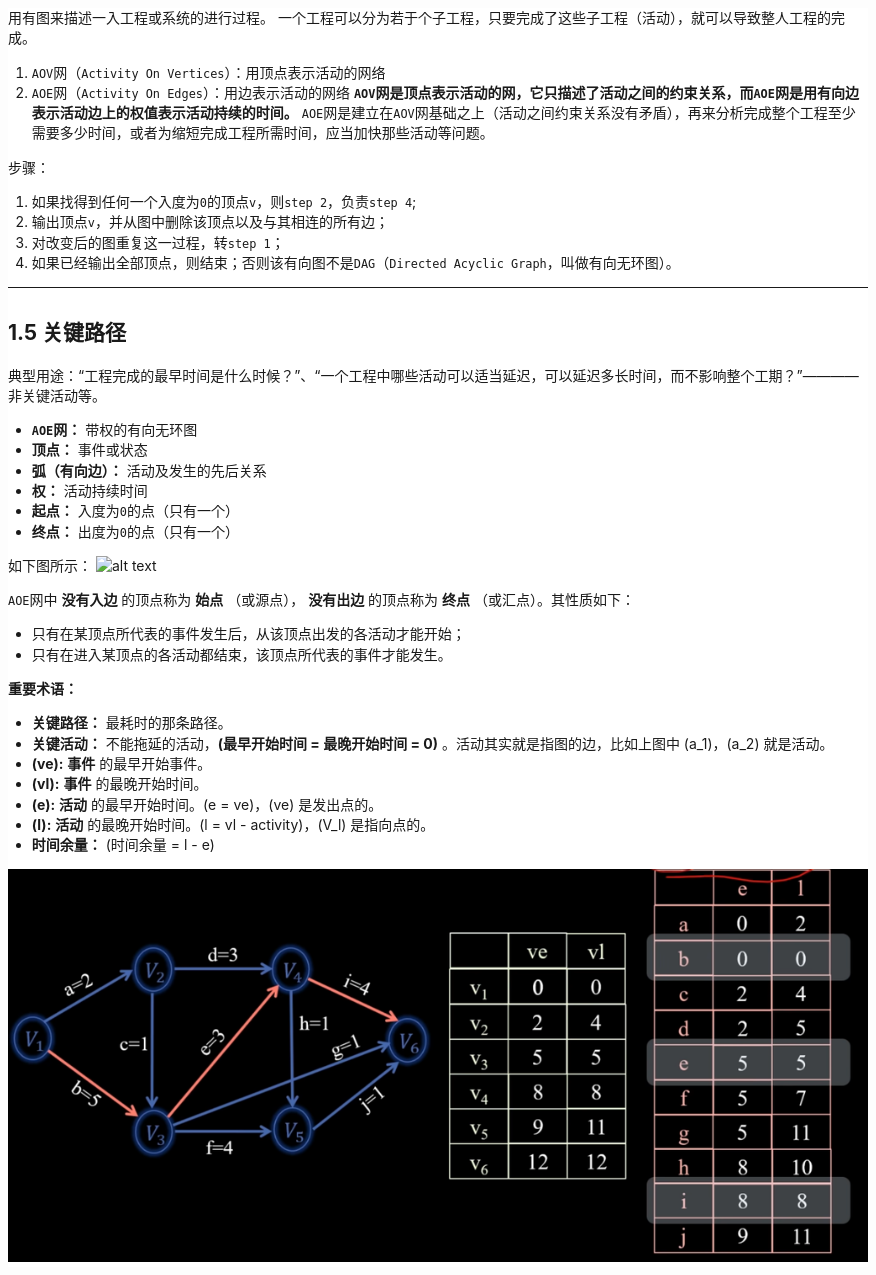 用有图来描述一入工程或系统的进行过程。
一个工程可以分为若于个子工程，只要完成了这些子工程（活动），就可以导致整人工程的完成。
1. `AOV`网（`Activity On Vertices`）：用顶点表示活动的网络
2. `AOE`网（`Activity On Edges`）：用边表示活动的网络
**`AOV`网是顶点表示活动的网，它只描述了活动之间的约束关系，而`AOE`网是用有向边表示活动边上的权值表示活动持续的时间。**
`AOE`网是建立在`AOV`网基础之上（活动之间约束关系没有矛盾），再来分析完成整个工程至少需要多少时间，或者为缩短完成工程所需时间，应当加快那些活动等问题。

步骤：
1. 如果找得到任何一个入度为`0`的顶点`v`，则`step 2`，负责`step 4`;
2. 输出顶点`v`，并从图中删除该顶点以及与其相连的所有边；
3. 对改变后的图重复这一过程，转`step 1`；
4. 如果已经输出全部顶点，则结束；否则该有向图不是`DAG`（`Directed Acyclic Graph`，叫做有向无环图）。

---

## 1.5 关键路径

典型用途：“工程完成的最早时间是什么时候？”、“一个工程中哪些活动可以适当延迟，可以延迟多长时间，而不影响整个工期？”————非关键活动等。

- **`AOE`网：** 带权的有向无环图
- **顶点：** 事件或状态
- **弧（有向边）：** 活动及发生的先后关系
- **权：** 活动持续时间
- **起点：** 入度为`0`的点（只有一个）
- **终点：** 出度为`0`的点（只有一个）

如下图所示：
![alt text](imgs/AOE网.png)

`AOE`网中 **没有入边** 的顶点称为 **始点** （或源点）， **没有出边** 的顶点称为 **终点** （或汇点）。其性质如下：
- 只有在某顶点所代表的事件发生后，从该顶点出发的各活动才能开始；
- 只有在进入某顶点的各活动都结束，该顶点所代表的事件才能发生。

**重要术语：**
- **关键路径：** 最耗时的那条路径。
- **关键活动：** 不能拖延的活动，**\(最早开始时间 = 最晚开始时间 = 0\)** 。活动其实就是指图的边，比如上图中 \(a_1\)，\(a_2\) 就是活动。
- **\(ve\):** **事件** 的最早开始事件。
- **\(vl\):** **事件** 的最晚开始时间。
- **\(e\):** **活动** 的最早开始时间。\(e = ve\)，\(ve\) 是发出点的。
- **\(l\):** **活动** 的最晚开始时间。\(l = vl - activity\)，\(V_l\) 是指向点的。
- **时间余量：** \(时间余量 = l - e\)

![alt text](imgs/求关键路径_示例.png)
